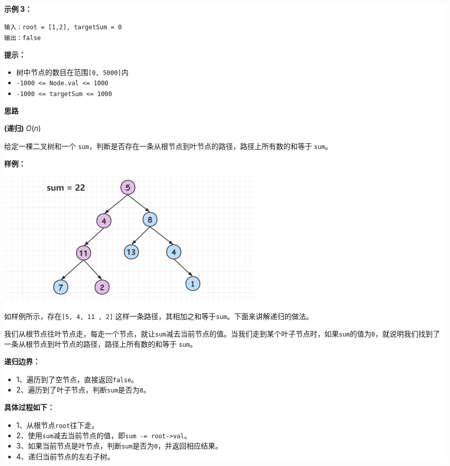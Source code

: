 **示例 3：**

```
输入：root = [1,2], targetSum = 0
输出：false
```

**提示：** 

- 树中节点的数目在范围` [0, 5000] `内
- `-1000 <= Node.val <= 1000`
- `-1000 <= targetSum <= 1000`

**思路**

**(递归)**  $O(n)$

给定一棵二叉树和一个 `sum`，判断是否存在一条从根节点到叶节点的路径，路径上所有数的和等于 `sum`。 

**样例：**  

<img src="力扣500题刷题笔记.assets/image-20210829172407151.png" alt="image-20210829172407151" style="zoom:50%;" />

如样例所示，存在`[5, 4, 11 , 2]` 这样一条路径，其相加之和等于`sum`。下面来讲解递归的做法。

我们从根节点往叶节点走，每走一个节点，就让`sum`减去当前节点的值。当我们走到某个叶子节点时，如果`sum`的值为`0`，就说明我们找到了一条从根节点到叶节点的路径，路径上所有数的和等于 `sum`。 

**递归边界：** 

- 1、遍历到了空节点，直接返回`false`。
- 2、遍历到了叶子节点，判断`sum`是否为`0`。

**具体过程如下：** 

- 1、从根节点`root`往下走。
- 2、使用`sum`减去当前节点的值，即`sum -= root->val`。
- 3、如果当前节点是叶节点，判断`sum`是否为`0`，并返回相应结果。
- 4、递归当前节点的左右子树。
